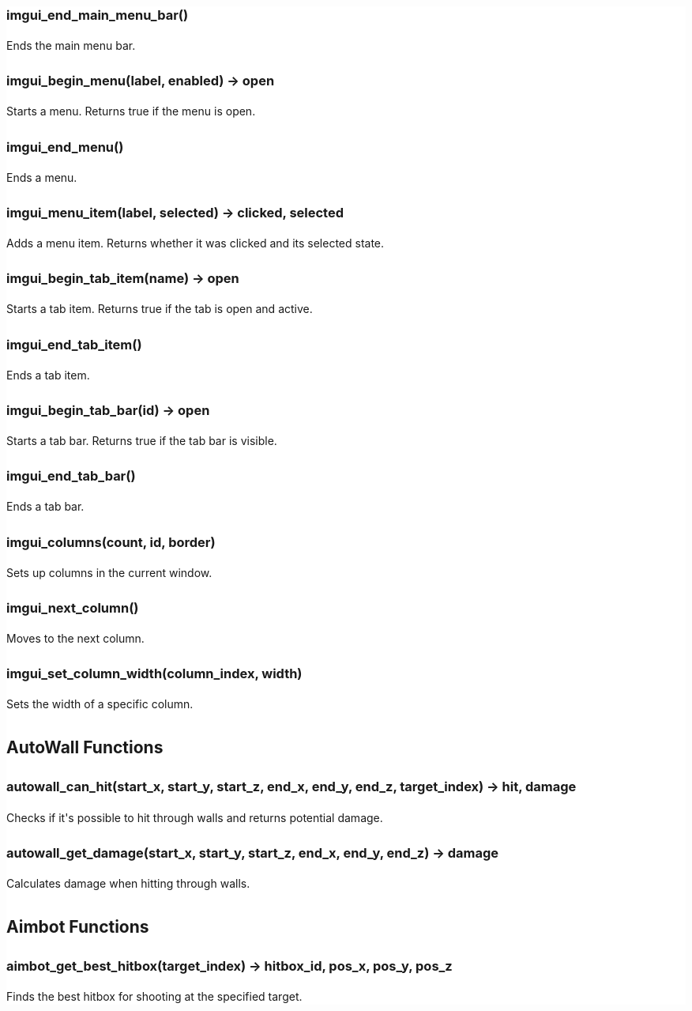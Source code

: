 ### imgui_end_main_menu_bar()
Ends the main menu bar.

### imgui_begin_menu(label, enabled) -> open
Starts a menu. Returns true if the menu is open.

### imgui_end_menu()
Ends a menu.

### imgui_menu_item(label, selected) -> clicked, selected
Adds a menu item. Returns whether it was clicked and its selected state.

### imgui_begin_tab_item(name) -> open
Starts a tab item. Returns true if the tab is open and active.

### imgui_end_tab_item()
Ends a tab item.

### imgui_begin_tab_bar(id) -> open
Starts a tab bar. Returns true if the tab bar is visible.

### imgui_end_tab_bar()
Ends a tab bar.

### imgui_columns(count, id, border)
Sets up columns in the current window.

### imgui_next_column()
Moves to the next column.

### imgui_set_column_width(column_index, width)
Sets the width of a specific column.

## AutoWall Functions

### autowall_can_hit(start_x, start_y, start_z, end_x, end_y, end_z, target_index) -> hit, damage
Checks if it's possible to hit through walls and returns potential damage.

### autowall_get_damage(start_x, start_y, start_z, end_x, end_y, end_z) -> damage
Calculates damage when hitting through walls.

## Aimbot Functions

### aimbot_get_best_hitbox(target_index) -> hitbox_id, pos_x, pos_y, pos_z
Finds the best hitbox for shooting at the specified target.
